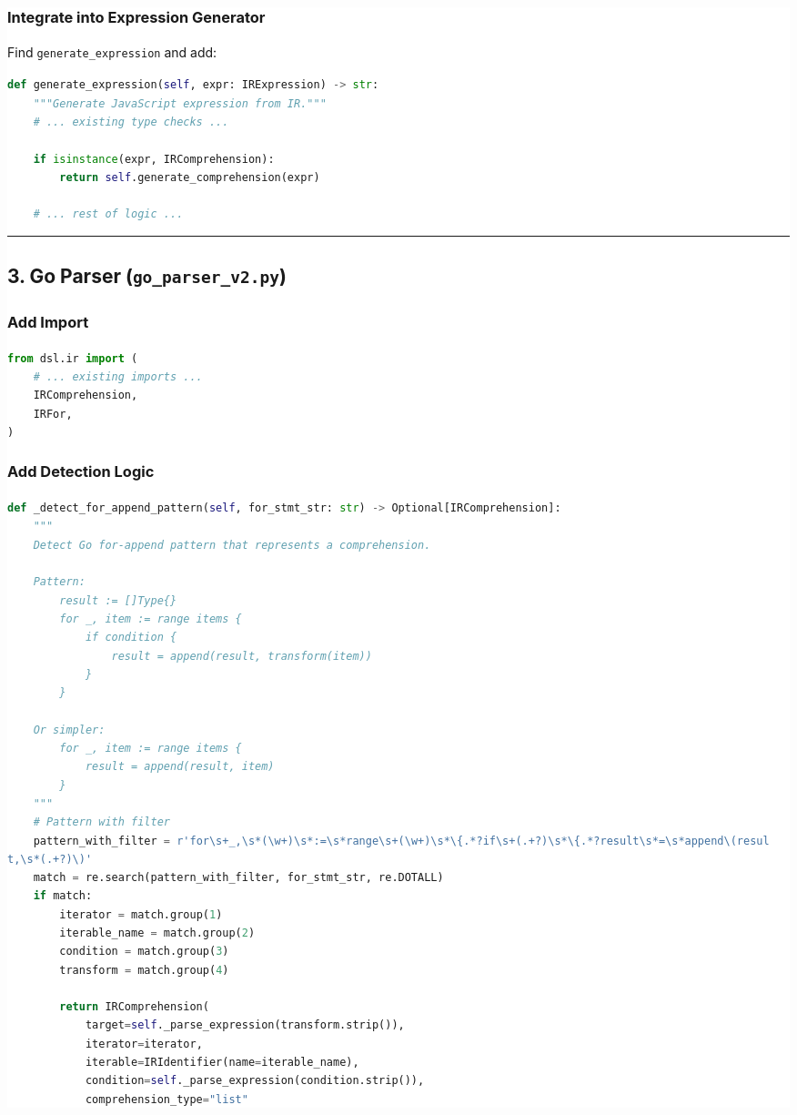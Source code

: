 ### Integrate into Expression Generator

Find `generate_expression` and add:

```python
def generate_expression(self, expr: IRExpression) -> str:
    """Generate JavaScript expression from IR."""
    # ... existing type checks ...

    if isinstance(expr, IRComprehension):
        return self.generate_comprehension(expr)

    # ... rest of logic ...
```

---

## 3. Go Parser (`go_parser_v2.py`)

### Add Import
```python
from dsl.ir import (
    # ... existing imports ...
    IRComprehension,
    IRFor,
)
```

### Add Detection Logic

```python
def _detect_for_append_pattern(self, for_stmt_str: str) -> Optional[IRComprehension]:
    """
    Detect Go for-append pattern that represents a comprehension.

    Pattern:
        result := []Type{}
        for _, item := range items {
            if condition {
                result = append(result, transform(item))
            }
        }

    Or simpler:
        for _, item := range items {
            result = append(result, item)
        }
    """
    # Pattern with filter
    pattern_with_filter = r'for\s+_,\s*(\w+)\s*:=\s*range\s+(\w+)\s*\{.*?if\s+(.+?)\s*\{.*?result\s*=\s*append\(result,\s*(.+?)\)'
    match = re.search(pattern_with_filter, for_stmt_str, re.DOTALL)
    if match:
        iterator = match.group(1)
        iterable_name = match.group(2)
        condition = match.group(3)
        transform = match.group(4)

        return IRComprehension(
            target=self._parse_expression(transform.strip()),
            iterator=iterator,
            iterable=IRIdentifier(name=iterable_name),
            condition=self._parse_expression(condition.strip()),
            comprehension_type="list"
```